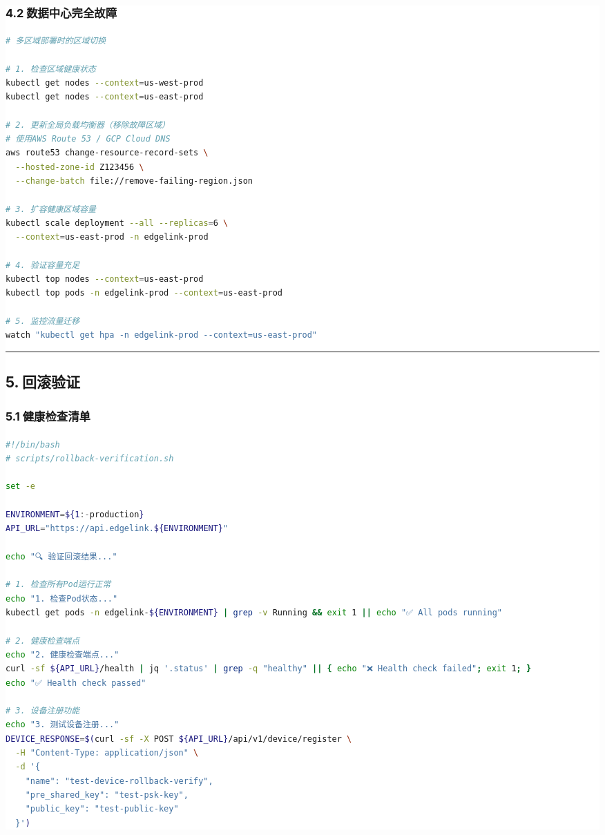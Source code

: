 ### 4.2 数据中心完全故障

```bash
# 多区域部署时的区域切换

# 1. 检查区域健康状态
kubectl get nodes --context=us-west-prod
kubectl get nodes --context=us-east-prod

# 2. 更新全局负载均衡器（移除故障区域）
# 使用AWS Route 53 / GCP Cloud DNS
aws route53 change-resource-record-sets \
  --hosted-zone-id Z123456 \
  --change-batch file://remove-failing-region.json

# 3. 扩容健康区域容量
kubectl scale deployment --all --replicas=6 \
  --context=us-east-prod -n edgelink-prod

# 4. 验证容量充足
kubectl top nodes --context=us-east-prod
kubectl top pods -n edgelink-prod --context=us-east-prod

# 5. 监控流量迁移
watch "kubectl get hpa -n edgelink-prod --context=us-east-prod"
```

---

## 5. 回滚验证

### 5.1 健康检查清单

```bash
#!/bin/bash
# scripts/rollback-verification.sh

set -e

ENVIRONMENT=${1:-production}
API_URL="https://api.edgelink.${ENVIRONMENT}"

echo "🔍 验证回滚结果..."

# 1. 检查所有Pod运行正常
echo "1. 检查Pod状态..."
kubectl get pods -n edgelink-${ENVIRONMENT} | grep -v Running && exit 1 || echo "✅ All pods running"

# 2. 健康检查端点
echo "2. 健康检查端点..."
curl -sf ${API_URL}/health | jq '.status' | grep -q "healthy" || { echo "❌ Health check failed"; exit 1; }
echo "✅ Health check passed"

# 3. 设备注册功能
echo "3. 测试设备注册..."
DEVICE_RESPONSE=$(curl -sf -X POST ${API_URL}/api/v1/device/register \
  -H "Content-Type: application/json" \
  -d '{
    "name": "test-device-rollback-verify",
    "pre_shared_key": "test-psk-key",
    "public_key": "test-public-key"
  }')
```